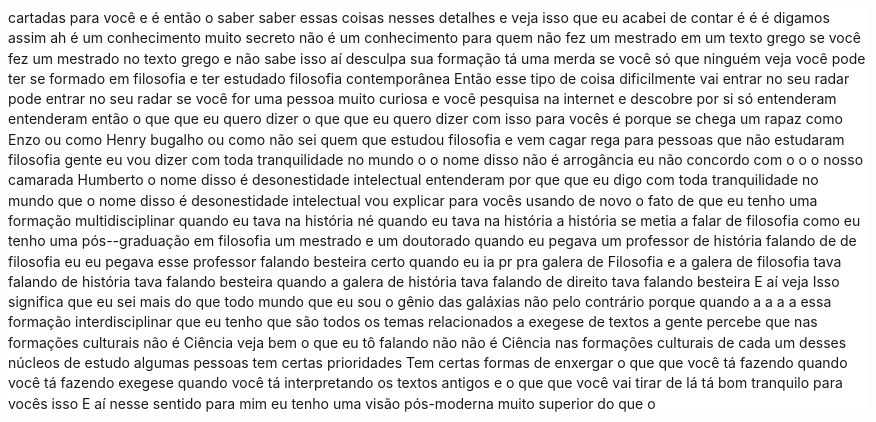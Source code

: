 cartadas para você e é então o saber
saber essas coisas nesses detalhes e
veja isso que eu acabei de contar é é é
digamos assim ah é um conhecimento muito
secreto não é um conhecimento para quem
não fez um mestrado em um texto grego se
você fez um mestrado no texto grego e
não sabe isso aí desculpa sua formação
tá uma merda se você só que ninguém veja
você pode ter se formado em filosofia e
ter estudado filosofia contemporânea
Então esse tipo de coisa dificilmente
vai entrar no seu radar pode entrar no
seu radar se você for uma pessoa muito
curiosa e você pesquisa na internet e
descobre por si só entenderam entenderam
então o que que eu quero dizer o que que
eu quero dizer com isso para vocês é
porque se chega um rapaz como Enzo ou
como Henry bugalho ou como não sei quem
que estudou filosofia e vem cagar rega
para pessoas que não estudaram
filosofia gente eu vou dizer com toda
tranquilidade no mundo o o nome disso
não é arrogância eu não concordo com o o
o nosso camarada Humberto o nome disso é
desonestidade intelectual entenderam por
que que eu digo com toda tranquilidade
no mundo que o nome disso é
desonestidade intelectual vou explicar
para vocês usando de novo o fato de que
eu tenho uma formação multidisciplinar
quando eu tava na história né quando eu
tava na história a história se metia a
falar de filosofia como eu tenho uma
pós--graduação em filosofia um mestrado
e um doutorado quando eu pegava um
professor de história falando de de
filosofia eu eu pegava esse professor
falando besteira certo quando eu ia pr
pra galera de Filosofia e a galera de
filosofia tava falando de história tava
falando besteira quando a galera de
história tava falando de direito tava
falando besteira E aí veja Isso
significa que eu sei mais do que todo
mundo que eu sou o gênio das galáxias
não pelo contrário porque quando a a a a
essa formação interdisciplinar que eu
tenho que são todos os temas
relacionados a exegese de textos a gente
percebe que nas formações culturais não
é Ciência veja bem o que eu tô falando
não não é Ciência nas formações
culturais de cada um desses núcleos de
estudo algumas pessoas tem certas
prioridades Tem certas formas de
enxergar o que que você tá fazendo
quando você tá fazendo exegese quando
você tá interpretando os textos antigos
e o que que você vai tirar de lá tá bom
tranquilo para vocês isso E aí nesse
sentido para mim eu tenho uma visão
pós-moderna muito superior do que o